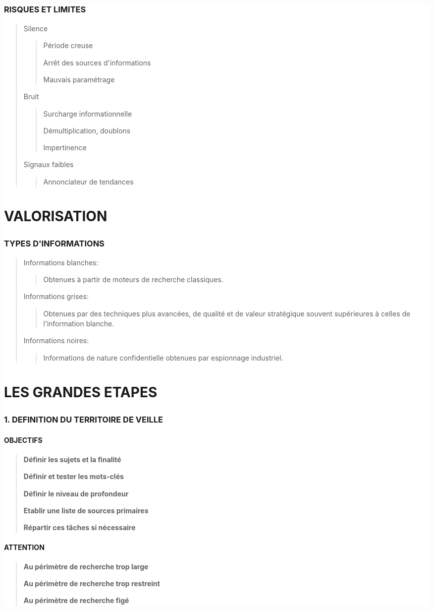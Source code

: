 ### RISQUES ET LIMITES
> Silence
>> Période creuse
>>
>> Arrêt des sources d'informations
>>
>> Mauvais paramétrage
>
> Bruit
>> Surcharge informationnelle
>>
>> Démultiplication, doublons
>>
>> Impertinence
>
> Signaux faibles
>> Annonciateur de tendances

# VALORISATION
### TYPES D'INFORMATIONS
> Informations blanches:
>> Obtenues à partir de moteurs de recherche classiques.
>
> Informations grises:
>>  Obtenues par des techniques plus avancées, de qualité et de valeur stratégique souvent supérieures à celles de l’information blanche.
>
> Informations noires:
>> Informations de nature confidentielle obtenues par espionnage industriel.

# LES GRANDES ETAPES
### 1. DEFINITION DU TERRITOIRE DE VEILLE
#### **OBJECTIFS**
> **Définir les sujets et la finalité**
>
> **Définir et tester les mots-clés**
>
> **Définir le niveau de profondeur**
>
> **Etablir une liste de sources primaires**
>
> **Répartir ces tâches si nécessaire**

#### **ATTENTION**
> **Au périmètre de recherche trop large**
>
> **Au périmètre de recherche trop restreint**
>
> **Au périmètre de recherche figé**
